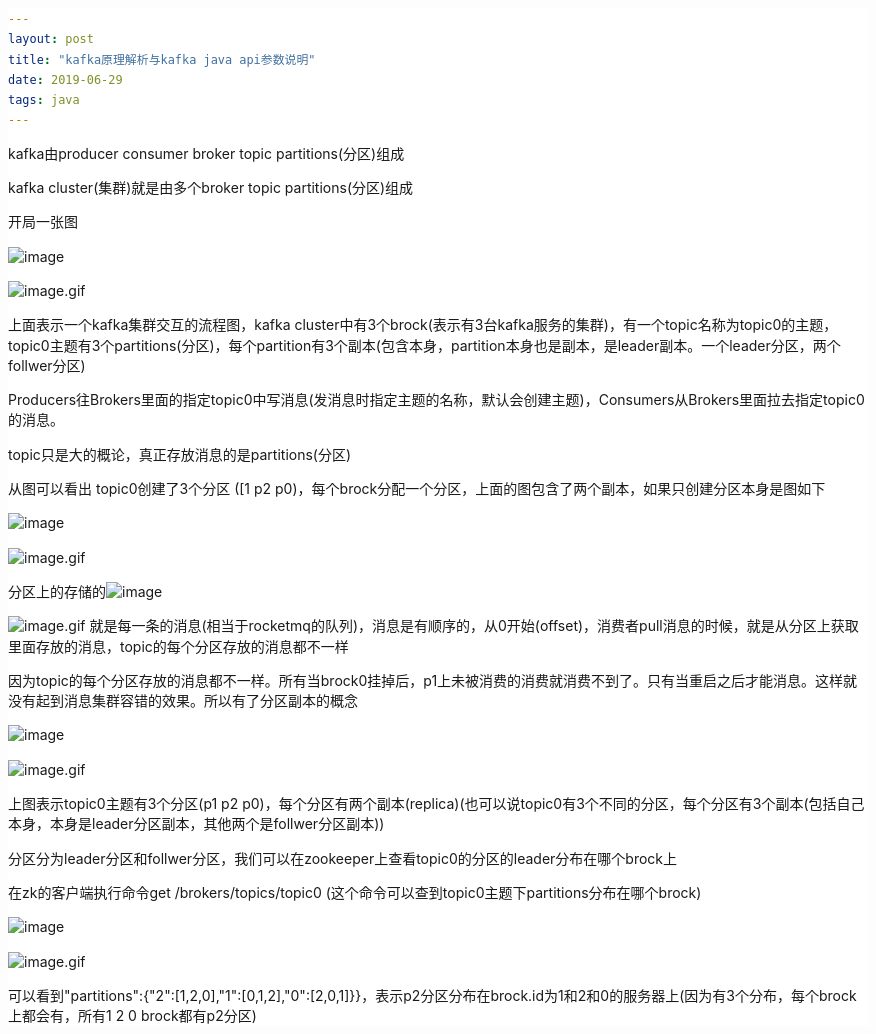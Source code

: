 ```yaml
---
layout: post
title: "kafka原理解析与kafka java api参数说明"
date: 2019-06-29
tags: java
---
```


kafka由producer consumer broker topic partitions(分区)组成

kafka cluster(集群)就是由多个broker topic partitions(分区)组成

开局一张图

![image](https://upload-images.jianshu.io/upload_images/14890912-ba03217dc1bafde4?imageMogr2/auto-orient/strip%7CimageView2/2/w/1240)

![image.gif](https://upload-images.jianshu.io/upload_images/14890912-968dfeef183e2a73.gif?imageMogr2/auto-orient/strip) 

上面表示一个kafka集群交互的流程图，kafka cluster中有3个brock(表示有3台kafka服务的集群)，有一个topic名称为topic0的主题，topic0主题有3个partitions(分区)，每个partition有3个副本(包含本身，partition本身也是副本，是leader副本。一个leader分区，两个follwer分区)

Producers往Brokers里面的指定topic0中写消息(发消息时指定主题的名称，默认会创建主题)，Consumers从Brokers里面拉去指定topic0的消息。

topic只是大的概论，真正存放消息的是partitions(分区)

从图可以看出 topic0创建了3个分区 ([1 p2 p0)，每个brock分配一个分区，上面的图包含了两个副本，如果只创建分区本身是图如下

![image](https://upload-images.jianshu.io/upload_images/14890912-4076ff8c07cc3fb0?imageMogr2/auto-orient/strip%7CimageView2/2/w/1240)

![image.gif](https://upload-images.jianshu.io/upload_images/14890912-495f09f98442bc34.gif?imageMogr2/auto-orient/strip) 

分区上的存储的![image](https://upload-images.jianshu.io/upload_images/14890912-a4f994eaacbbe632.png?imageMogr2/auto-orient/strip%7CimageView2/2/w/1240)

![image.gif](https://upload-images.jianshu.io/upload_images/14890912-29586ac7da643f12.gif?imageMogr2/auto-orient/strip) 就是每一条的消息(相当于rocketmq的队列)，消息是有顺序的，从0开始(offset)，消费者pull消息的时候，就是从分区上获取里面存放的消息，topic的每个分区存放的消息都不一样

因为topic的每个分区存放的消息都不一样。所有当brock0挂掉后，p1上未被消费的消费就消费不到了。只有当重启之后才能消息。这样就没有起到消息集群容错的效果。所以有了分区副本的概念

![image](https://upload-images.jianshu.io/upload_images/14890912-b5202dda63267922?imageMogr2/auto-orient/strip%7CimageView2/2/w/1240)

![image.gif](https://upload-images.jianshu.io/upload_images/14890912-750ed70609cd608a.gif?imageMogr2/auto-orient/strip) 

上图表示topic0主题有3个分区(p1 p2 p0)，每个分区有两个副本(replica)(也可以说topic0有3个不同的分区，每个分区有3个副本(包括自己本身，本身是leader分区副本，其他两个是follwer分区副本))

分区分为leader分区和follwer分区，我们可以在zookeeper上查看topic0的分区的leader分布在哪个brock上

在zk的客户端执行命令get /brokers/topics/topic0  (这个命令可以查到topic0主题下partitions分布在哪个brock)

![image](https://upload-images.jianshu.io/upload_images/14890912-f1d8a2530a90a1ac.png?imageMogr2/auto-orient/strip%7CimageView2/2/w/1240)

![image.gif](https://upload-images.jianshu.io/upload_images/14890912-ed1657872940a4b3.gif?imageMogr2/auto-orient/strip) 

可以看到"partitions":{"2":[1,2,0],"1":[0,1,2],"0":[2,0,1]}}，表示p2分区分布在brock.id为1和2和0的服务器上(因为有3个分布，每个brock上都会有，所有1 2 0 brock都有p2分区)
